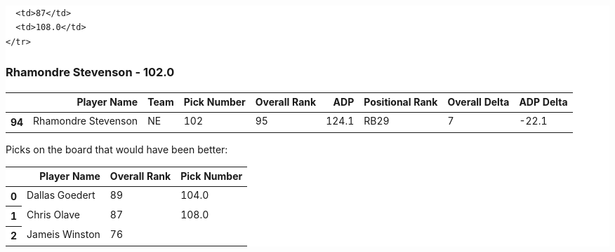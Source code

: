       <td>87</td>
      <td>108.0</td>
    </tr>
  </tbody>
</table>

### Rhamondre Stevenson - 102.0

<table  class="dataframe">
  <thead>
    <tr style="text-align: right;">
      <th></th>
      <th>Player Name</th>
      <th>Team</th>
      <th>Pick Number</th>
      <th>Overall Rank</th>
      <th>ADP</th>
      <th>Positional Rank</th>
      <th>Overall Delta</th>
      <th>ADP Delta</th>
    </tr>
  </thead>
  <tbody>
    <tr>
      <th>94</th>
      <td>Rhamondre Stevenson</td>
      <td>NE</td>
      <td>102</td>
      <td>95</td>
      <td>124.1</td>
      <td>RB29</td>
      <td>7</td>
      <td>-22.1</td>
    </tr>
  </tbody>
</table>

Picks on the board that would have been better:

<table  class="dataframe">
  <thead>
    <tr style="text-align: right;">
      <th></th>
      <th>Player Name</th>
      <th>Overall Rank</th>
      <th>Pick Number</th>
    </tr>
  </thead>
  <tbody>
    <tr>
      <th>0</th>
      <td>Dallas Goedert</td>
      <td>89</td>
      <td>104.0</td>
    </tr>
    <tr>
      <th>1</th>
      <td>Chris Olave</td>
      <td>87</td>
      <td>108.0</td>
    </tr>
    <tr>
      <th>2</th>
      <td>Jameis Winston</td>
      <td>76</td>